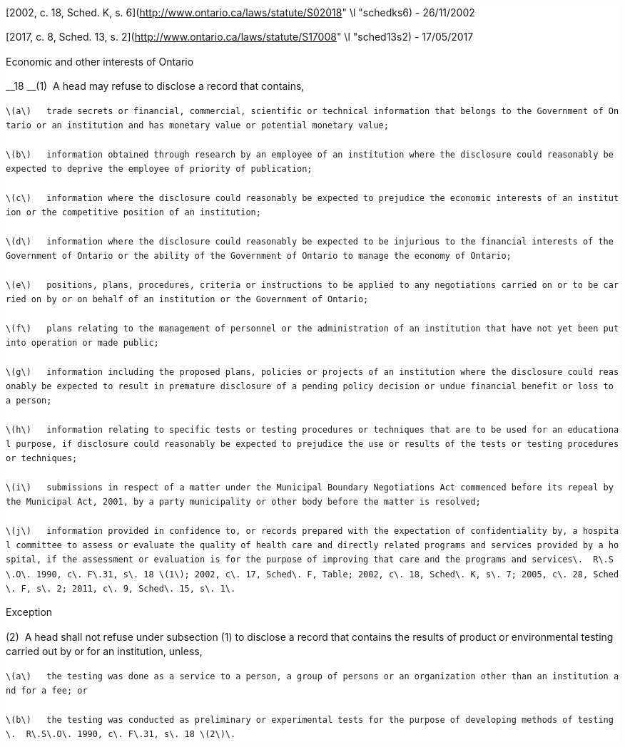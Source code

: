 [2002, c\. 18, Sched\. K, s\. 6](http://www.ontario.ca/laws/statute/S02018" \l "schedks6) \- 26/11/2002

[2017, c\. 8, Sched\. 13, s\. 2](http://www.ontario.ca/laws/statute/S17008" \l "sched13s2) \- 17/05/2017

Economic and other interests of Ontario

<a id="BK33"></a>__18 __\(1\)  A head may refuse to disclose a record that contains,

	\(a\)	trade secrets or financial, commercial, scientific or technical information that belongs to the Government of Ontario or an institution and has monetary value or potential monetary value;

	\(b\)	information obtained through research by an employee of an institution where the disclosure could reasonably be expected to deprive the employee of priority of publication;

	\(c\)	information where the disclosure could reasonably be expected to prejudice the economic interests of an institution or the competitive position of an institution;

	\(d\)	information where the disclosure could reasonably be expected to be injurious to the financial interests of the Government of Ontario or the ability of the Government of Ontario to manage the economy of Ontario;

	\(e\)	positions, plans, procedures, criteria or instructions to be applied to any negotiations carried on or to be carried on by or on behalf of an institution or the Government of Ontario;

	\(f\)	plans relating to the management of personnel or the administration of an institution that have not yet been put into operation or made public;

	\(g\)	information including the proposed plans, policies or projects of an institution where the disclosure could reasonably be expected to result in premature disclosure of a pending policy decision or undue financial benefit or loss to a person;

	\(h\)	information relating to specific tests or testing procedures or techniques that are to be used for an educational purpose, if disclosure could reasonably be expected to prejudice the use or results of the tests or testing procedures or techniques;

	\(i\)	submissions in respect of a matter under the Municipal Boundary Negotiations Act commenced before its repeal by the Municipal Act, 2001, by a party municipality or other body before the matter is resolved;

	\(j\)	information provided in confidence to, or records prepared with the expectation of confidentiality by, a hospital committee to assess or evaluate the quality of health care and directly related programs and services provided by a hospital, if the assessment or evaluation is for the purpose of improving that care and the programs and services\.  R\.S\.O\. 1990, c\. F\.31, s\. 18 \(1\); 2002, c\. 17, Sched\. F, Table; 2002, c\. 18, Sched\. K, s\. 7; 2005, c\. 28, Sched\. F, s\. 2; 2011, c\. 9, Sched\. 15, s\. 1\.

Exception

\(2\)  A head shall not refuse under subsection \(1\) to disclose a record that contains the results of product or environmental testing carried out by or for an institution, unless,

	\(a\)	the testing was done as a service to a person, a group of persons or an organization other than an institution and for a fee; or

	\(b\)	the testing was conducted as preliminary or experimental tests for the purpose of developing methods of testing\.  R\.S\.O\. 1990, c\. F\.31, s\. 18 \(2\)\.
